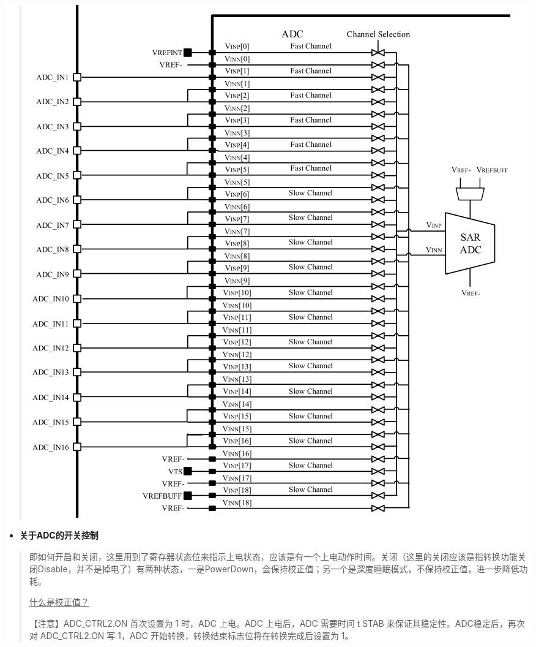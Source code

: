 > ![image-20230705141353439](.image/MCU外设学习——ADC/8.png)

* **关于ADC的开关控制**

> 即如何开启和关闭，这里用到了寄存器状态位来指示上电状态，应该是有一个上电动作时间。关闭（这里的关闭应该是指转换功能关闭Disable，并不是掉电了）有两种状态，一是PowerDown，会保持校正值；另一个是深度睡眠模式，不保持校正值，进一步降低功耗。
>
> <u>什么是校正值？</u>
>
> 【注意】ADC_CTRL2.ON 首次设置为 1 时，ADC 上电。ADC 上电后，ADC 需要时间 t STAB 来保证其稳定性。ADC稳定后，再次对 ADC_CTRL2.ON 写 1，ADC 开始转换，转换结束标志位将在转换完成后设置为 1。
>
